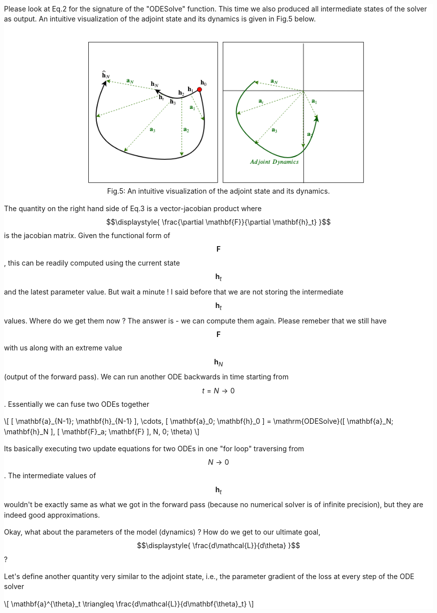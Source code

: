 Please look at Eq.2 for the signature of the "ODESolve" function. This time we also produced all intermediate states of the solver as output. An intuitive visualization of the adjoint state and its dynamics is given in Fig.5 below.

<center>
    <figure>
    <img width="75%" style="padding-top: 20px; border: 0px solid black;" src ="/public/posts_res/14/adj_viz.png" />
    <figcaption>Fig.5: An intuitive visualization of the adjoint state and its dynamics.</figcaption>
    </figure>
</center>

The quantity on the right hand side of Eq.3 is a vector-jacobian product where $$\displaystyle{ \frac{\partial \mathbf{F}}{\partial \mathbf{h}_t} }$$ is the jacobian matrix. Given the functional form of $$\mathbf{F}$$, this can be readily computed using the current state $$\mathbf{h}_t$$ and the latest parameter value. But wait a minute ! I said before that we are not storing the intermediate $$\mathbf{h}_t$$ values. Where do we get them now ? The answer is - we can compute them again. Please remeber that we still have $$\mathbf{F}$$ with us along with an extreme value $$\mathbf{h}_N$$ (output of the forward pass). We can run another ODE backwards in time starting from $$t=N\rightarrow 0$$. Essentially we can fuse two ODEs together

\\[
\[ \mathbf{a}\_{N-1}; \mathbf{h}\_{N-1} \], \cdots, \[ \mathbf{a}_0; \mathbf{h}_0 \] = \mathrm{ODESolve}(\[ \mathbf{a}\_N; \mathbf{h}\_N \], \[ \mathbf{F}\_a; \mathbf{F} \], N, 0; \theta)
\\]

Its basically executing two update equations for two ODEs in one "for loop" traversing from $$N\rightarrow 0$$. The intermediate values of $$\mathbf{h}_t$$ wouldn't be exactly same as what we got in the forward pass (because no numerical solver is of infinite precision), but they are indeed good approximations.

Okay, what about the parameters of the model (dynamics) ? How do we get to our ultimate goal, $$\displaystyle{ \frac{d\mathcal{L}}{d\theta} }$$ ?

Let's define another quantity very similar to the adjoint state, i.e., the parameter gradient of the loss at every step of the ODE solver

\\[
\mathbf{a}^{\theta}_t \triangleq \frac{d\mathcal{L}}{d\mathbf{\theta}_t}
\\]
